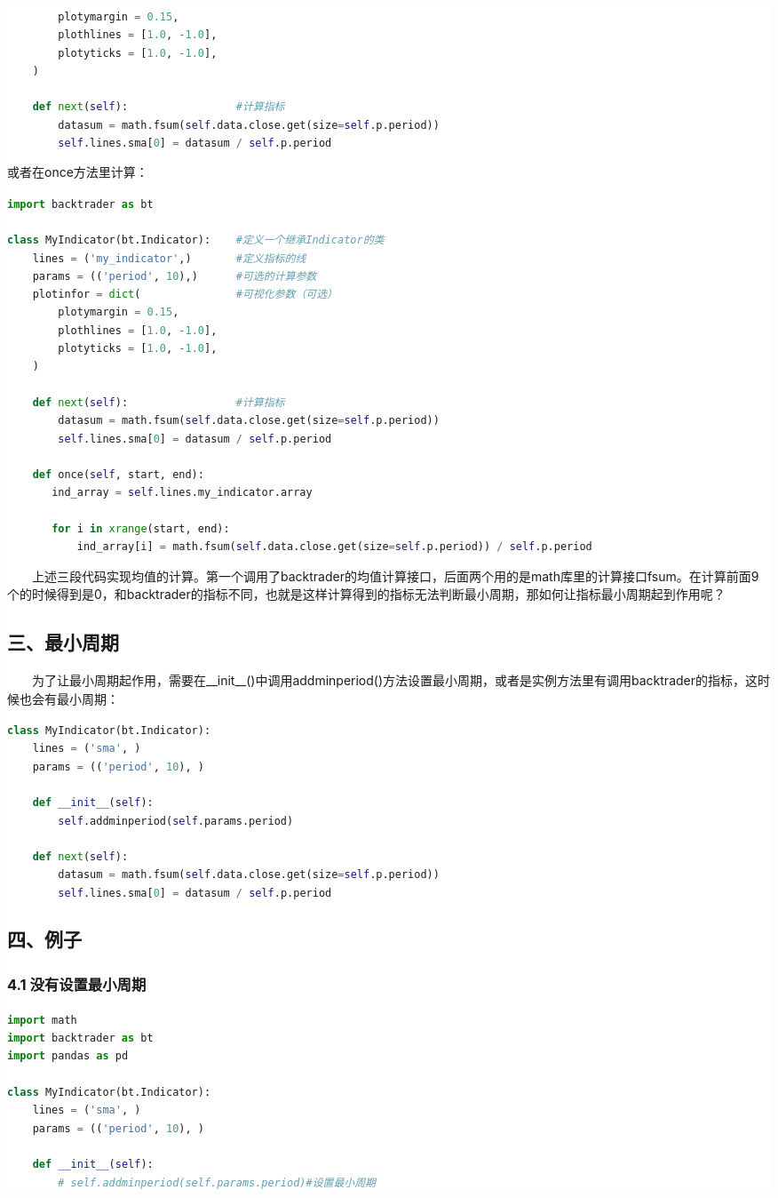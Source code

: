 ```python
        plotymargin = 0.15,
        plothlines = [1.0, -1.0],
        plotyticks = [1.0, -1.0],
    )

    def next(self):                 #计算指标
        datasum = math.fsum(self.data.close.get(size=self.p.period))
        self.lines.sma[0] = datasum / self.p.period
```
或者在once方法里计算：
```python
import backtrader as bt

class MyIndicator(bt.Indicator):    #定义一个继承Indicator的类
    lines = ('my_indicator',)       #定义指标的线
    params = (('period', 10),)      #可选的计算参数
    plotinfor = dict(               #可视化参数（可选）
        plotymargin = 0.15,
        plothlines = [1.0, -1.0],
        plotyticks = [1.0, -1.0],
    )

    def next(self):                 #计算指标
        datasum = math.fsum(self.data.close.get(size=self.p.period))
        self.lines.sma[0] = datasum / self.p.period
    
    def once(self, start, end):
       ind_array = self.lines.my_indicator.array

       for i in xrange(start, end):
           ind_array[i] = math.fsum(self.data.close.get(size=self.p.period)) / self.p.period
```
&emsp;&emsp;上述三段代码实现均值的计算。第一个调用了backtrader的均值计算接口，后面两个用的是math库里的计算接口fsum。在计算前面9个的时候得到是0，和backtrader的指标不同，也就是这样计算得到的指标无法判断最小周期，那如何让指标最小周期起到作用呢？
## 三、最小周期
&emsp;&emsp;为了让最小周期起作用，需要在__init__()中调用addminperiod()方法设置最小周期，或者是实例方法里有调用backtrader的指标，这时候也会有最小周期：
```python
class MyIndicator(bt.Indicator):
    lines = ('sma', )
    params = (('period', 10), )

    def __init__(self):
        self.addminperiod(self.params.period)

    def next(self):
        datasum = math.fsum(self.data.close.get(size=self.p.period))
        self.lines.sma[0] = datasum / self.p.period
```
## 四、例子
### 4.1 没有设置最小周期
```python
import math
import backtrader as bt
import pandas as pd

class MyIndicator(bt.Indicator):
    lines = ('sma', )
    params = (('period', 10), )

    def __init__(self):
        # self.addminperiod(self.params.period)#设置最小周期
```